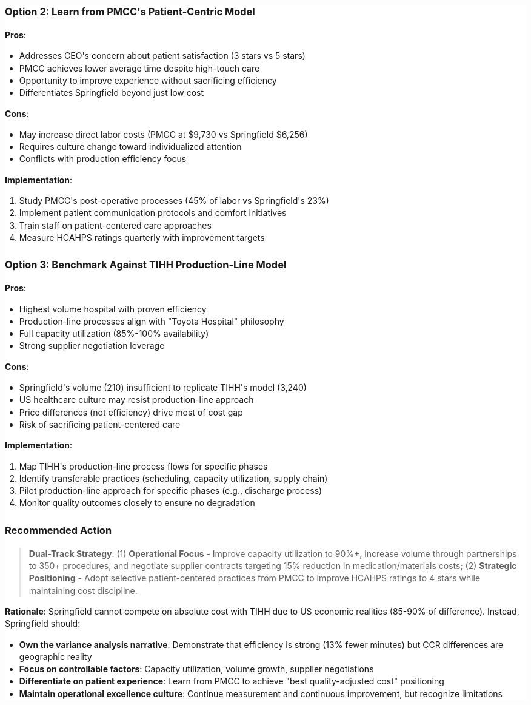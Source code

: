 ### Option 2: Learn from PMCC's Patient-Centric Model
**Pros**:
- Addresses CEO's concern about patient satisfaction (3 stars vs 5 stars)
- PMCC achieves lower average time despite high-touch care
- Opportunity to improve experience without sacrificing efficiency
- Differentiates Springfield beyond just low cost

**Cons**:
- May increase direct labor costs (PMCC at $9,730 vs Springfield $6,256)
- Requires culture change toward individualized attention
- Conflicts with production efficiency focus

**Implementation**:
1. Study PMCC's post-operative processes (45% of labor vs Springfield's 23%)
2. Implement patient communication protocols and comfort initiatives
3. Train staff on patient-centered care approaches
4. Measure HCAHPS ratings quarterly with improvement targets

### Option 3: Benchmark Against TIHH Production-Line Model
**Pros**:
- Highest volume hospital with proven efficiency
- Production-line processes align with "Toyota Hospital" philosophy
- Full capacity utilization (85%-100% availability)
- Strong supplier negotiation leverage

**Cons**:
- Springfield's volume (210) insufficient to replicate TIHH's model (3,240)
- US healthcare culture may resist production-line approach
- Price differences (not efficiency) drive most of cost gap
- Risk of sacrificing patient-centered care

**Implementation**:
1. Map TIHH's production-line process flows for specific phases
2. Identify transferable practices (scheduling, capacity utilization, supply chain)
3. Pilot production-line approach for specific phases (e.g., discharge process)
4. Monitor quality outcomes closely to ensure no degradation

### Recommended Action

> **Dual-Track Strategy**: (1) **Operational Focus** - Improve capacity utilization to 90%+, increase volume through partnerships to 350+ procedures, and negotiate supplier contracts targeting 15% reduction in medication/materials costs; (2) **Strategic Positioning** - Adopt selective patient-centered practices from PMCC to improve HCAHPS ratings to 4 stars while maintaining cost discipline.

**Rationale**: Springfield cannot compete on absolute cost with TIHH due to US economic realities (85-90% of difference). Instead, Springfield should:
- **Own the variance analysis narrative**: Demonstrate that efficiency is strong (13% fewer minutes) but CCR differences are geographic reality
- **Focus on controllable factors**: Capacity utilization, volume growth, supplier negotiations
- **Differentiate on patient experience**: Learn from PMCC to achieve "best quality-adjusted cost" positioning
- **Maintain operational excellence culture**: Continue measurement and continuous improvement, but recognize limitations
